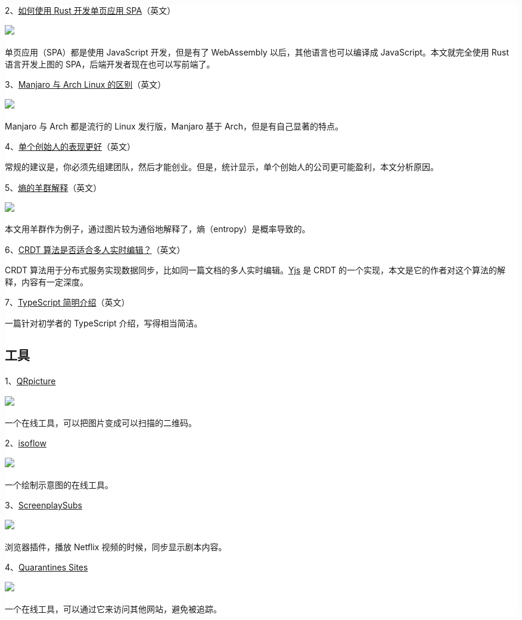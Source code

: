 2、[如何使用 Rust 开发单页应用 SPA](http://www.sheshbabu.com/posts/rust-wasm-yew-single-page-application/)（英文）

![](https://www.wangbase.com/blogimg/asset/202008/bg2020081204.jpg)

单页应用（SPA）都是使用 JavaScript 开发，但是有了 WebAssembly 以后，其他语言也可以编译成 JavaScript。本文就完全使用 Rust 语言开发上图的 SPA，后端开发者现在也可以写前端了。

3、[Manjaro 与 Arch Linux 的区别](https://itsfoss.com/manjaro-vs-arch-linux/)（英文）

![](https://www.wangbase.com/blogimg/asset/202008/bg2020081401.jpg)

Manjaro 与 Arch 都是流行的 Linux 发行版，Manjaro 基于 Arch，但是有自己显著的特点。

4、[单个创始人的表现更好](https://www.growthclub.online/post/research-says-solo-founders-perform-better-here-is-why)（英文）

常规的建议是，你必须先组建团队，然后才能创业。但是，统计显示，单个创始人的公司更可能盈利，本文分析原因。

5、[熵的羊群解释](https://aatishb.com/entropy/)（英文）

![](https://www.wangbase.com/blogimg/asset/202008/bg2020081504.jpg)

本文用羊群作为例子，通过图片较为通俗地解释了，熵（entropy）是概率导致的。

6、[CRDT 算法是否适合多人实时编辑？](https://blog.kevinjahns.de/are-crdts-suitable-for-shared-editing/)（英文）

CRDT 算法用于分布式服务实现数据同步，比如同一篇文档的多人实时编辑。[Yjs](https://github.com/yjs/yjs) 是 CRDT 的一个实现，本文是它的作者对这个算法的解释，内容有一定深度。

7、[TypeScript 简明介绍](https://www.warambil.com/typescript-why-is-so-important)（英文）

一篇针对初学者的 TypeScript 介绍，写得相当简洁。

## 工具

1、[QRpicture](https://www.qrpicture.com/)

![](https://www.wangbase.com/blogimg/asset/202008/bg2020081503.jpg)

一个在线工具，可以把图片变成可以扫描的二维码。

2、[isoflow](https://isoflow.io/)

![](https://www.wangbase.com/blogimg/asset/202008/bg2020081601.jpg)

一个绘制示意图的在线工具。

3、[ScreenplaySubs](https://screenplaysubs.com/)

![](https://www.wangbase.com/blogimg/asset/202008/bg2020081702.jpg)

浏览器插件，播放 Netflix 视频的时候，同步显示剧本内容。

4、[Quarantines Sites](https://quarantines.site/)

![](https://www.wangbase.com/blogimg/asset/202008/bg2020081704.jpg)

一个在线工具，可以通过它来访问其他网站，避免被追踪。
